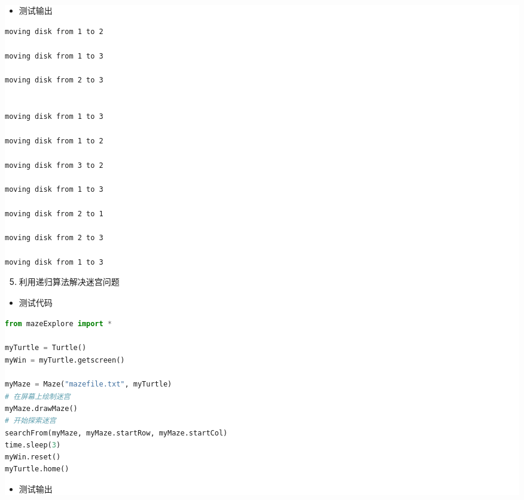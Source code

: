 - 测试输出
```
moving disk from 1 to 2

moving disk from 1 to 3

moving disk from 2 to 3


moving disk from 1 to 3

moving disk from 1 to 2

moving disk from 3 to 2

moving disk from 1 to 3

moving disk from 2 to 1

moving disk from 2 to 3

moving disk from 1 to 3

```

5. 利用递归算法解决迷宫问题
- 测试代码
```python
from mazeExplore import *

myTurtle = Turtle()
myWin = myTurtle.getscreen()

myMaze = Maze("mazefile.txt", myTurtle)
# 在屏幕上绘制迷宫
myMaze.drawMaze()
# 开始探索迷宫
searchFrom(myMaze, myMaze.startRow, myMaze.startCol)
time.sleep(3)
myWin.reset()
myTurtle.home()
```

- 测试输出